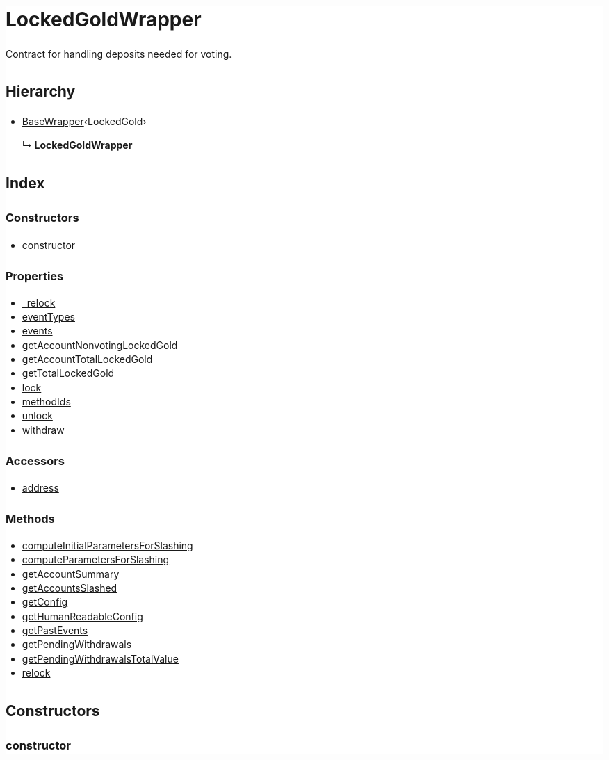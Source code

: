 # LockedGoldWrapper

Contract for handling deposits needed for voting.

## Hierarchy

* [BaseWrapper]()‹LockedGold›

  ↳ **LockedGoldWrapper**

## Index

### Constructors

* [constructor]()

### Properties

* [\_relock]()
* [eventTypes]()
* [events]()
* [getAccountNonvotingLockedGold]()
* [getAccountTotalLockedGold]()
* [getTotalLockedGold]()
* [lock]()
* [methodIds]()
* [unlock]()
* [withdraw]()

### Accessors

* [address]()

### Methods

* [computeInitialParametersForSlashing]()
* [computeParametersForSlashing]()
* [getAccountSummary]()
* [getAccountsSlashed]()
* [getConfig]()
* [getHumanReadableConfig]()
* [getPastEvents]()
* [getPendingWithdrawals]()
* [getPendingWithdrawalsTotalValue]()
* [relock]()

## Constructors

### constructor
